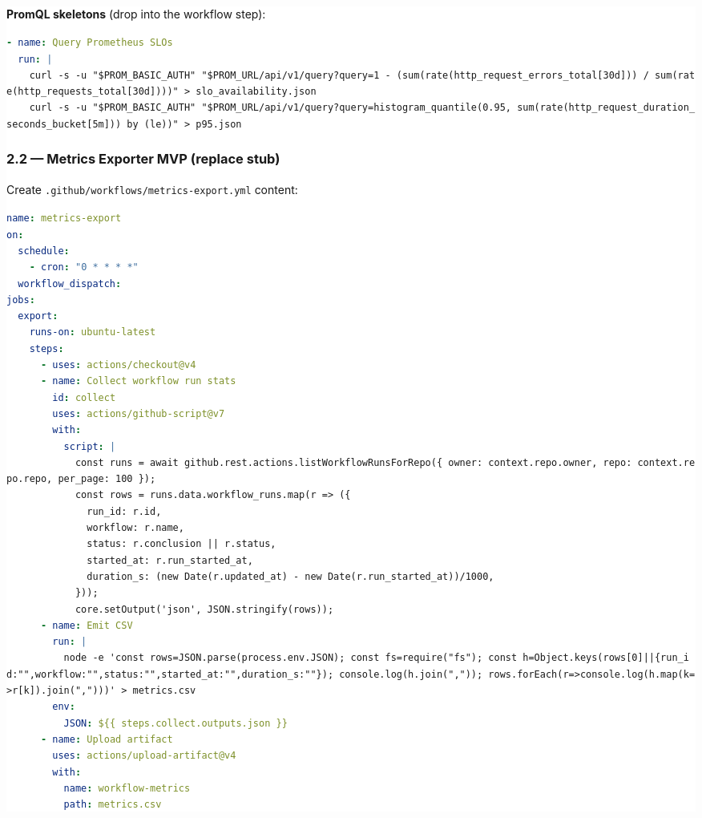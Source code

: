 **PromQL skeletons** (drop into the workflow step):
```yaml
- name: Query Prometheus SLOs
  run: |
    curl -s -u "$PROM_BASIC_AUTH" "$PROM_URL/api/v1/query?query=1 - (sum(rate(http_request_errors_total[30d])) / sum(rate(http_requests_total[30d])))" > slo_availability.json
    curl -s -u "$PROM_BASIC_AUTH" "$PROM_URL/api/v1/query?query=histogram_quantile(0.95, sum(rate(http_request_duration_seconds_bucket[5m])) by (le))" > p95.json
```

### 2.2 — Metrics Exporter MVP (replace stub)
Create `.github/workflows/metrics-export.yml` content:
```yaml
name: metrics-export
on:
  schedule:
    - cron: "0 * * * *"
  workflow_dispatch:
jobs:
  export:
    runs-on: ubuntu-latest
    steps:
      - uses: actions/checkout@v4
      - name: Collect workflow run stats
        id: collect
        uses: actions/github-script@v7
        with:
          script: |
            const runs = await github.rest.actions.listWorkflowRunsForRepo({ owner: context.repo.owner, repo: context.repo.repo, per_page: 100 });
            const rows = runs.data.workflow_runs.map(r => ({
              run_id: r.id,
              workflow: r.name,
              status: r.conclusion || r.status,
              started_at: r.run_started_at,
              duration_s: (new Date(r.updated_at) - new Date(r.run_started_at))/1000,
            }));
            core.setOutput('json', JSON.stringify(rows));
      - name: Emit CSV
        run: |
          node -e 'const rows=JSON.parse(process.env.JSON); const fs=require("fs"); const h=Object.keys(rows[0]||{run_id:"",workflow:"",status:"",started_at:"",duration_s:""}); console.log(h.join(",")); rows.forEach(r=>console.log(h.map(k=>r[k]).join(",")))' > metrics.csv
        env:
          JSON: ${{ steps.collect.outputs.json }}
      - name: Upload artifact
        uses: actions/upload-artifact@v4
        with:
          name: workflow-metrics
          path: metrics.csv
```

